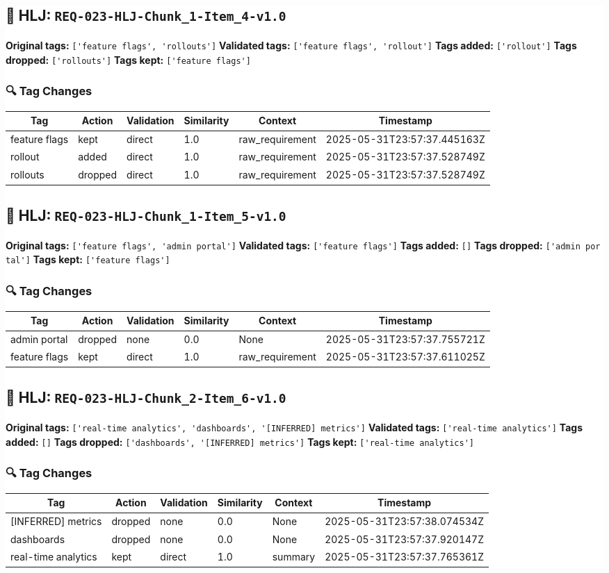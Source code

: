 ## 🔹 HLJ: `REQ-023-HLJ-Chunk_1-Item_4-v1.0`

**Original tags:** `['feature flags', 'rollouts']`
**Validated tags:** `['feature flags', 'rollout']`
**Tags added:** `['rollout']`
**Tags dropped:** `['rollouts']`
**Tags kept:** `['feature flags']`

### 🔍 Tag Changes
| Tag | Action   | Validation | Similarity | Context           | Timestamp               |
|-----|----------|------------|------------|-------------------|-------------------------|
| feature flags | kept | direct | 1.0 | raw_requirement | 2025-05-31T23:57:37.445163Z |
| rollout | added | direct | 1.0 | raw_requirement | 2025-05-31T23:57:37.528749Z |
| rollouts | dropped | direct | 1.0 | raw_requirement | 2025-05-31T23:57:37.528749Z |

## 🔹 HLJ: `REQ-023-HLJ-Chunk_1-Item_5-v1.0`

**Original tags:** `['feature flags', 'admin portal']`
**Validated tags:** `['feature flags']`
**Tags added:** `[]`
**Tags dropped:** `['admin portal']`
**Tags kept:** `['feature flags']`

### 🔍 Tag Changes
| Tag | Action   | Validation | Similarity | Context           | Timestamp               |
|-----|----------|------------|------------|-------------------|-------------------------|
| admin portal | dropped | none | 0.0 | None | 2025-05-31T23:57:37.755721Z |
| feature flags | kept | direct | 1.0 | raw_requirement | 2025-05-31T23:57:37.611025Z |

## 🔹 HLJ: `REQ-023-HLJ-Chunk_2-Item_6-v1.0`

**Original tags:** `['real-time analytics', 'dashboards', '[INFERRED] metrics']`
**Validated tags:** `['real-time analytics']`
**Tags added:** `[]`
**Tags dropped:** `['dashboards', '[INFERRED] metrics']`
**Tags kept:** `['real-time analytics']`

### 🔍 Tag Changes
| Tag | Action   | Validation | Similarity | Context           | Timestamp               |
|-----|----------|------------|------------|-------------------|-------------------------|
| [INFERRED] metrics | dropped | none | 0.0 | None | 2025-05-31T23:57:38.074534Z |
| dashboards | dropped | none | 0.0 | None | 2025-05-31T23:57:37.920147Z |
| real-time analytics | kept | direct | 1.0 | summary | 2025-05-31T23:57:37.765361Z |
